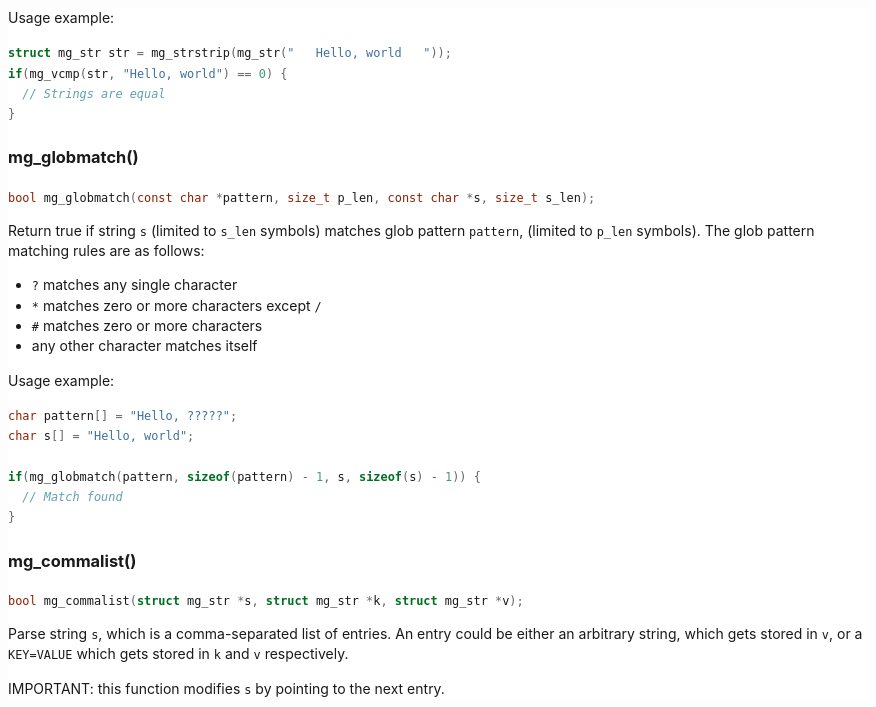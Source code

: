 Usage example:

```c
struct mg_str str = mg_strstrip(mg_str("   Hello, world   "));
if(mg_vcmp(str, "Hello, world") == 0) {
  // Strings are equal
}
```

### mg\_globmatch()

```c
bool mg_globmatch(const char *pattern, size_t p_len, const char *s, size_t s_len);
```

Return true if string `s` (limited to `s_len` symbols) matches glob pattern `pattern`, (limited to `p_len` symbols).
The glob pattern matching rules are as follows:

- `?` matches any single character 
- `*` matches zero or more characters except `/`
- `#` matches zero or more characters
- any other character matches itself

Usage example:

```c
char pattern[] = "Hello, ?????";
char s[] = "Hello, world";

if(mg_globmatch(pattern, sizeof(pattern) - 1, s, sizeof(s) - 1)) {
  // Match found
}
```

### mg\_commalist()

```c
bool mg_commalist(struct mg_str *s, struct mg_str *k, struct mg_str *v);
```

Parse string `s`, which is a comma-separated list of entries. An entry could be
either an arbitrary string, which gets stored in `v`, or a `KEY=VALUE` which
gets stored in `k` and `v` respectively.

IMPORTANT: this function modifies `s` by pointing to the next entry.
